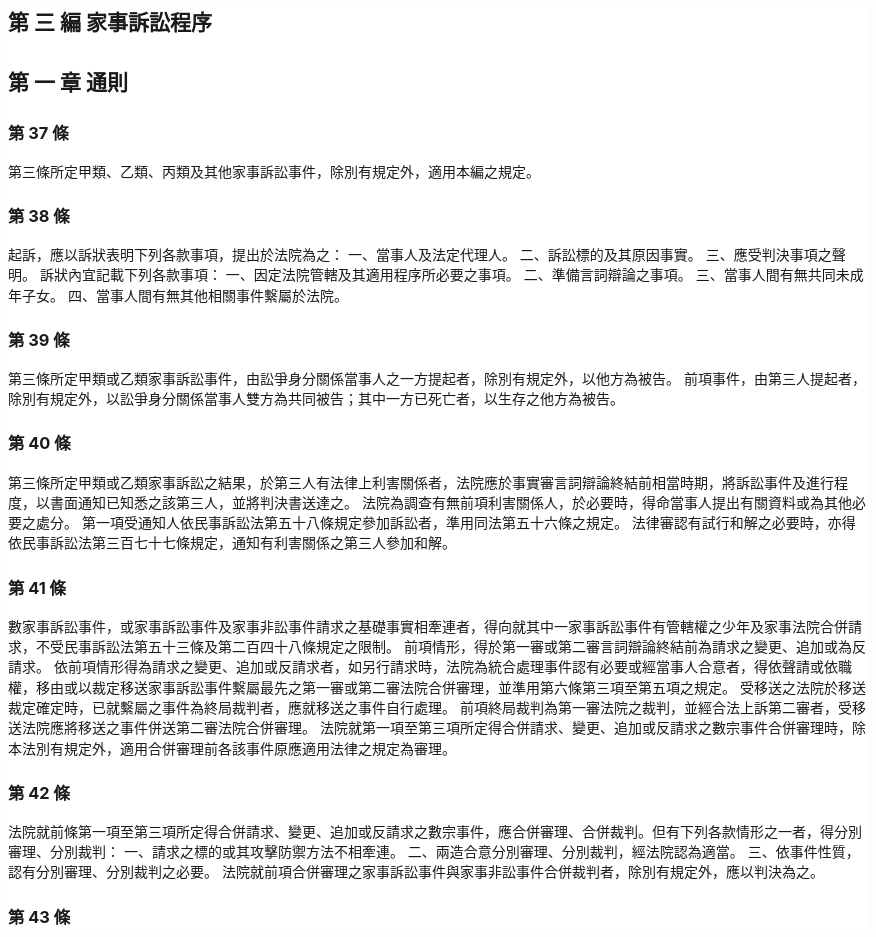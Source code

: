 ## 第 三 編 家事訴訟程序

##    第 一 章 通則

### 第 37 條

第三條所定甲類、乙類、丙類及其他家事訴訟事件，除別有規定外，適用本編之規定。

### 第 38 條

起訴，應以訴狀表明下列各款事項，提出於法院為之：
一、當事人及法定代理人。
二、訴訟標的及其原因事實。
三、應受判決事項之聲明。
訴狀內宜記載下列各款事項：
一、因定法院管轄及其適用程序所必要之事項。
二、準備言詞辯論之事項。
三、當事人間有無共同未成年子女。
四、當事人間有無其他相關事件繫屬於法院。

### 第 39 條

第三條所定甲類或乙類家事訴訟事件，由訟爭身分關係當事人之一方提起者，除別有規定外，以他方為被告。
前項事件，由第三人提起者，除別有規定外，以訟爭身分關係當事人雙方為共同被告；其中一方已死亡者，以生存之他方為被告。

### 第 40 條

第三條所定甲類或乙類家事訴訟之結果，於第三人有法律上利害關係者，法院應於事實審言詞辯論終結前相當時期，將訴訟事件及進行程度，以書面通知已知悉之該第三人，並將判決書送達之。
法院為調查有無前項利害關係人，於必要時，得命當事人提出有關資料或為其他必要之處分。
第一項受通知人依民事訴訟法第五十八條規定參加訴訟者，準用同法第五十六條之規定。
法律審認有試行和解之必要時，亦得依民事訴訟法第三百七十七條規定，通知有利害關係之第三人參加和解。

### 第 41 條

數家事訴訟事件，或家事訴訟事件及家事非訟事件請求之基礎事實相牽連者，得向就其中一家事訴訟事件有管轄權之少年及家事法院合併請求，不受民事訴訟法第五十三條及第二百四十八條規定之限制。
前項情形，得於第一審或第二審言詞辯論終結前為請求之變更、追加或為反請求。
依前項情形得為請求之變更、追加或反請求者，如另行請求時，法院為統合處理事件認有必要或經當事人合意者，得依聲請或依職權，移由或以裁定移送家事訴訟事件繫屬最先之第一審或第二審法院合併審理，並準用第六條第三項至第五項之規定。
受移送之法院於移送裁定確定時，已就繫屬之事件為終局裁判者，應就移送之事件自行處理。
前項終局裁判為第一審法院之裁判，並經合法上訴第二審者，受移送法院應將移送之事件併送第二審法院合併審理。
法院就第一項至第三項所定得合併請求、變更、追加或反請求之數宗事件合併審理時，除本法別有規定外，適用合併審理前各該事件原應適用法律之規定為審理。

### 第 42 條

法院就前條第一項至第三項所定得合併請求、變更、追加或反請求之數宗事件，應合併審理、合併裁判。但有下列各款情形之一者，得分別審理、分別裁判：
一、請求之標的或其攻擊防禦方法不相牽連。
二、兩造合意分別審理、分別裁判，經法院認為適當。
三、依事件性質，認有分別審理、分別裁判之必要。
法院就前項合併審理之家事訴訟事件與家事非訟事件合併裁判者，除別有規定外，應以判決為之。

### 第 43 條

